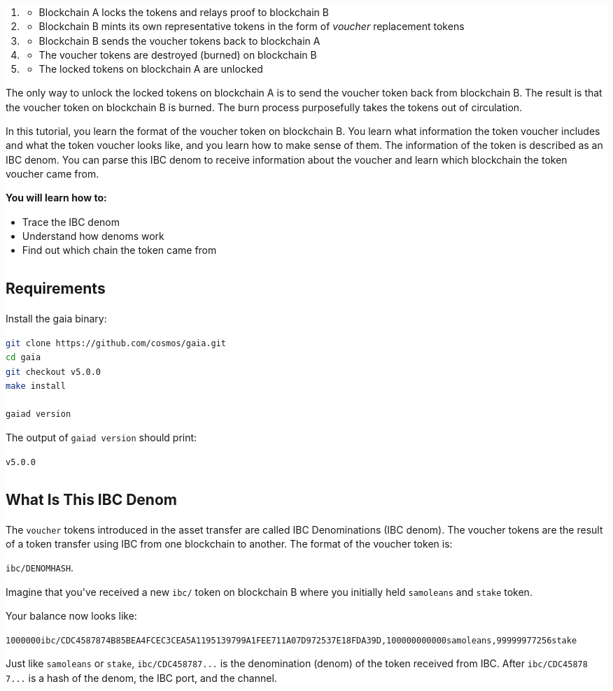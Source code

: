 1. - Blockchain A locks the tokens and relays proof to blockchain B
2. - Blockchain B mints its own representative tokens in the form of _voucher_ replacement tokens
3. - Blockchain B sends the voucher tokens back to blockchain A
4. - The voucher tokens are destroyed (burned) on blockchain B
5. - The locked tokens on blockchain A are unlocked

The only way to unlock the locked tokens on blockchain A is to send the voucher token back from blockchain B. The result is that the voucher token on blockchain B is burned. The burn process purposefully takes the tokens out of circulation.

In this tutorial, you learn the format of the voucher token on blockchain B. You learn what information the token voucher includes and what the token voucher looks like, and you learn how to make sense of them. The information of the token is described as an IBC denom. You can parse this IBC denom to receive information about the voucher and learn which blockchain the token voucher came from.

**You will learn how to:**

- Trace the IBC denom
- Understand how denoms work
- Find out which chain the token came from

## Requirements

Install the gaia binary:

```bash
git clone https://github.com/cosmos/gaia.git
cd gaia
git checkout v5.0.0
make install

gaiad version
```

The output of `gaiad version` should print:

```bash
v5.0.0
```

## What Is This IBC Denom

The `voucher` tokens introduced in the asset transfer are called IBC Denominations (IBC denom). The voucher tokens are the result of a token transfer using IBC from one blockchain to another. The format of the voucher token is:

`ibc/DENOMHASH`.

Imagine that you've received a new `ibc/` token on blockchain B where you initially held `samoleans` and `stake` token.

Your balance now looks like:

`1000000ibc/CDC4587874B85BEA4FCEC3CEA5A1195139799A1FEE711A07D972537E18FDA39D,100000000000samoleans,99999977256stake`

Just like `samoleans` or `stake`, `ibc/CDC458787...` is the denomination (denom) of the token received from IBC. After `ibc/CDC458787...` is a hash of the denom, the IBC port, and the channel.
